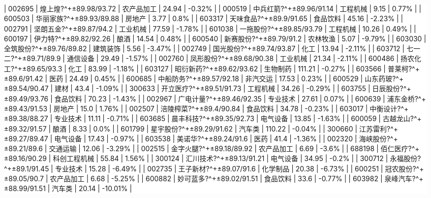 | 002695 |  煌上煌?^+±89.98/93.72   |  农产品加工  |   24.94   |  -0.32% |
| 000519 | 中兵红箭?^+±89.96/91.14  |   工程机械   |    9.15   |  0.77%  |
| 600503 | 华丽家族?^+±89.93/89.88  |    房地产    |    3.77   |   0.8%  |
| 603317 |  天味食品?^+±89.9/91.65  |   食品饮料   |   45.16   |  -2.23% |
| 002791 |  坚朗五金?^+±89.87/94.2  |   工业机械   |   77.59   |  -1.78% |
| 601038 | 一拖股份?^+±89.85/93.79  |   工程机械   |   10.26   |  0.49%  |
| 600197 |  伊力特?^+±89.82/92.26   |     酿酒     |   14.54   |  0.48%  |
| 600540 |  新赛股份?^+±89.79/91.2  |   农林牧渔   |    5.07   |  -9.79% |
| 603030 | 全筑股份?^+±89.76/89.82  |   建筑装饰   |    5.56   |  -3.47% |
| 002749 | 国光股份?^+±89.74/93.87  |     化工     |   13.94   |  -2.11% |
| 603712 |   七一二?^+±89.71/89.9   |   通信设备   |   29.49   |  -1.57% |
| 002760 | 凤形股份?^+±89.68/90.38  |   工业机械   |   21.34   |  -2.11% |
| 600486 |  扬农化工?^+±89.65/93.3  |     化工     |   83.99   |  -1.18% |
| 603127 | 昭衍新药?^+±89.62/93.62  |   生物制药   |   111.21  |  -0.27% |
| 603566 |   普莱柯?^+±89.6/91.42   |     医药     |   24.49   |  0.45%  |
| 600685 | 中船防务?^+±89.57/92.18  |   非汽交运   |   17.53   |  0.23%  |
| 600529 | 山东药玻?^+±89.54/90.47  |     建材     |    43.4   |  -1.09% |
| 300633 | 开立医疗?^+±89.51/91.73  |   工程机械   |   34.26   |  -0.29% |
| 603755 | 日辰股份?^+±89.49/93.76  |   食品饮料   |   70.23   |  -1.43% |
| 002967 | 广电计量?^+±89.46/92.35  |   专业技术   |   27.61   |  0.07%  |
| 600639 | 浦东金桥?^+±89.43/91.53  |    房地产    |    15.0   |  1.76%  |
| 002507 |  涪陵榨菜?^+±89.4/90.84  |   食品饮料   |   34.78   |  -0.23% |
| 603017 | 中衡设计?^+±89.38/88.27  |   专业技术   |   11.11   |  -0.71% |
| 603685 | 晨丰科技?^+±89.35/92.73  |   电气设备   |   13.85   |  -1.63% |
| 600059 | 古越龙山?^+±89.32/91.57  |     酿酒     |    8.33   |   0.0%  |
| 601799 | 星宇股份?^+±89.29/91.62  |    汽车类    |   110.22  |  -0.04% |
| 300660 | 江苏雷利?^+±89.27/89.47  |   电气设备   |   17.43   |  -0.97% |
| 603538 |   美诺华?^+±89.24/91.6   |     医药     |    41.4   |  -1.36% |
| 002320 |  海峡股份?^+±89.21/89.6  |   交通运输   |   12.06   |  -3.29% |
| 002515 | 金字火腿?^+±89.18/89.92  |  农产品加工  |    6.69   |  -3.6%  |
| 688198 | 佰仁医疗?^+±89.16/90.29  | 科创工程机械 |   55.84   |  1.56%  |
| 300124 | 汇川技术?^+±89.13/91.21  |   电气设备   |   34.95   |  -0.2%  |
| 300712 |  永福股份?^+±89.1/91.45  |   专业技术   |   15.28   |  -6.49% |
| 002735 |  王子新材?^+±89.07/91.6  |   化学制品   |   20.38   |  -6.73% |
| 600251 |  冠农股份?^+±89.05/90.7  |  农产品加工  |    6.68   |  -5.25% |
| 600882 | 妙可蓝多?^+±89.02/91.51  |   食品饮料   |    33.6   |  -0.77% |
| 603982 | 泉峰汽车?^+±88.99/91.51  |    汽车类    |   20.14   | -10.01% |